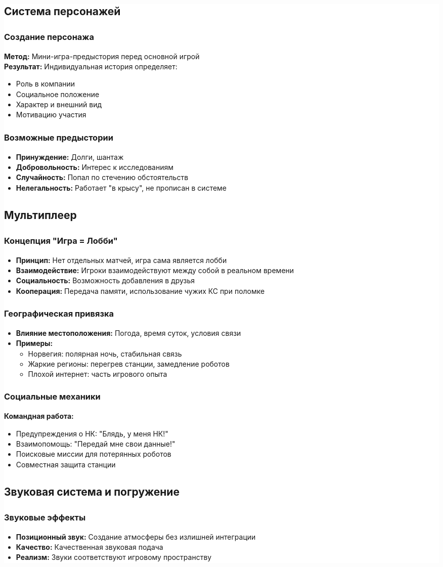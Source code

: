 ## Система персонажей

### Создание персонажа

**Метод:** Мини-игра-предыстория перед основной игрой  
**Результат:** Индивидуальная история определяет:

- Роль в компании
- Социальное положение
- Характер и внешний вид
- Мотивацию участия

### Возможные предыстории

- **Принуждение:** Долги, шантаж
- **Добровольность:** Интерес к исследованиям
- **Случайность:** Попал по стечению обстоятельств
- **Нелегальность:** Работает "в крысу", не прописан в системе

## Мультиплеер

### Концепция "Игра = Лобби"

- **Принцип:** Нет отдельных матчей, игра сама является лобби
- **Взаимодействие:** Игроки взаимодействуют между собой в реальном времени
- **Социальность:** Возможность добавления в друзья
- **Кооперация:** Передача памяти, использование чужих КС при поломке

### Географическая привязка

- **Влияние местоположения:** Погода, время суток, условия связи
- **Примеры:**
    - Норвегия: полярная ночь, стабильная связь
    - Жаркие регионы: перегрев станции, замедление роботов
    - Плохой интернет: часть игрового опыта

### Социальные механики

**Командная работа:**

- Предупреждения о НК: "Блядь, у меня НК!"
- Взаимопомощь: "Передай мне свои данные!"
- Поисковые миссии для потерянных роботов
- Совместная защита станции

## Звуковая система и погружение

### Звуковые эффекты

- **Позиционный звук:** Создание атмосферы без излишней интеграции
- **Качество:** Качественная звуковая подача
- **Реализм:** Звуки соответствуют игровому пространству
